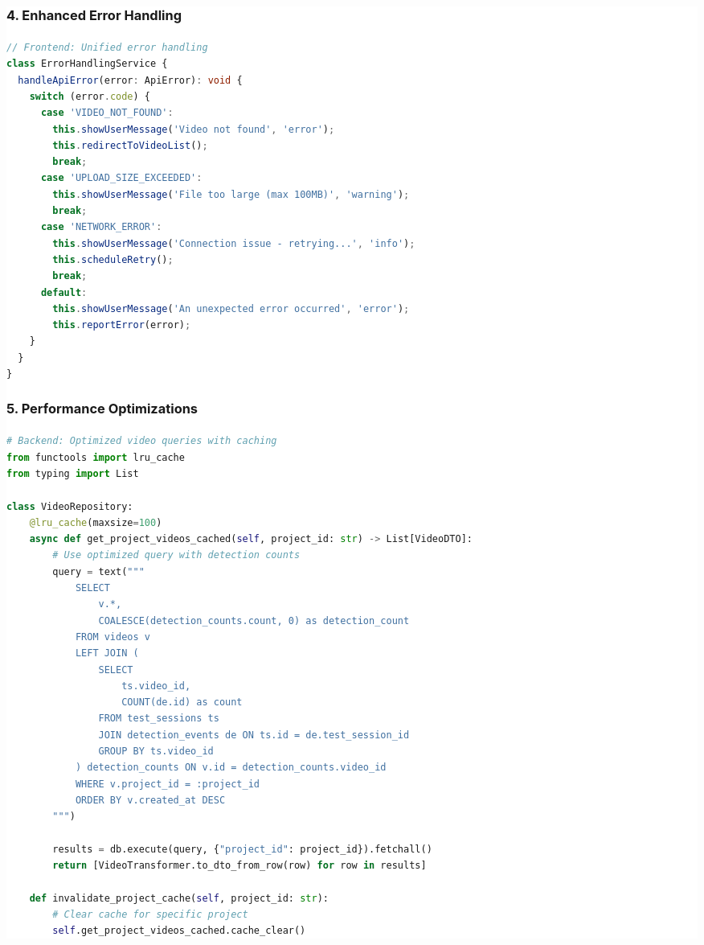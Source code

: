 ### 4. Enhanced Error Handling

```typescript
// Frontend: Unified error handling
class ErrorHandlingService {
  handleApiError(error: ApiError): void {
    switch (error.code) {
      case 'VIDEO_NOT_FOUND':
        this.showUserMessage('Video not found', 'error');
        this.redirectToVideoList();
        break;
      case 'UPLOAD_SIZE_EXCEEDED':
        this.showUserMessage('File too large (max 100MB)', 'warning');
        break;
      case 'NETWORK_ERROR':
        this.showUserMessage('Connection issue - retrying...', 'info');
        this.scheduleRetry();
        break;
      default:
        this.showUserMessage('An unexpected error occurred', 'error');
        this.reportError(error);
    }
  }
}
```

### 5. Performance Optimizations

```python
# Backend: Optimized video queries with caching
from functools import lru_cache
from typing import List

class VideoRepository:
    @lru_cache(maxsize=100)
    async def get_project_videos_cached(self, project_id: str) -> List[VideoDTO]:
        # Use optimized query with detection counts
        query = text("""
            SELECT 
                v.*,
                COALESCE(detection_counts.count, 0) as detection_count
            FROM videos v
            LEFT JOIN (
                SELECT 
                    ts.video_id,
                    COUNT(de.id) as count
                FROM test_sessions ts
                JOIN detection_events de ON ts.id = de.test_session_id
                GROUP BY ts.video_id
            ) detection_counts ON v.id = detection_counts.video_id
            WHERE v.project_id = :project_id
            ORDER BY v.created_at DESC
        """)
        
        results = db.execute(query, {"project_id": project_id}).fetchall()
        return [VideoTransformer.to_dto_from_row(row) for row in results]
    
    def invalidate_project_cache(self, project_id: str):
        # Clear cache for specific project
        self.get_project_videos_cached.cache_clear()
```
